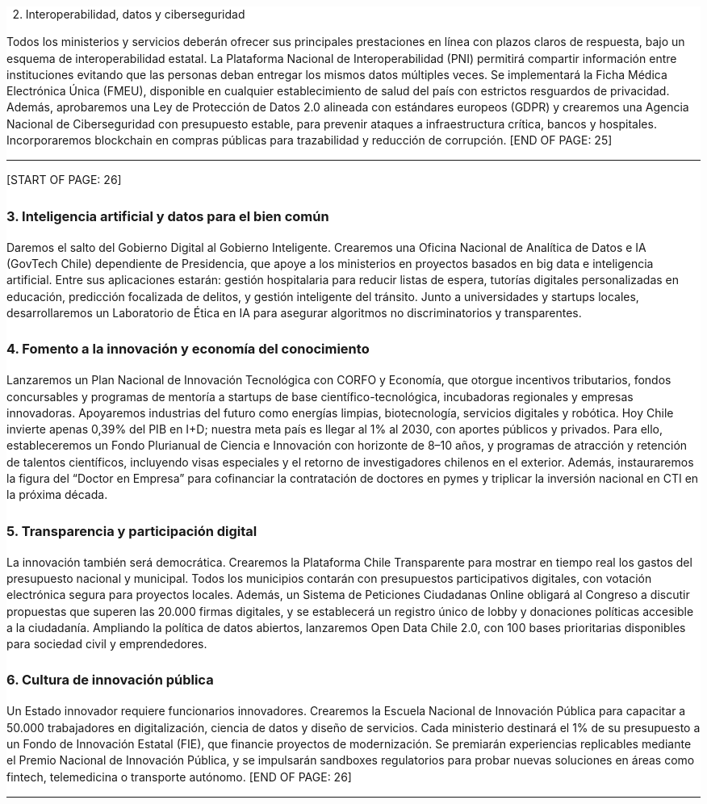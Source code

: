 2. Interoperabilidad, datos y ciberseguridad

Todos los ministerios y servicios deberán ofrecer sus principales prestaciones en línea con plazos claros de respuesta, bajo un esquema de interoperabilidad estatal. La Plataforma Nacional de Interoperabilidad (PNI) permitirá compartir información entre instituciones evitando que las personas deban entregar los mismos datos múltiples veces. Se implementará la Ficha Médica Electrónica Única (FMEU), disponible en cualquier establecimiento de salud del país con estrictos resguardos de privacidad. Además, aprobaremos una Ley de Protección de Datos 2.0 alineada con estándares europeos (GDPR) y crearemos una Agencia Nacional de Ciberseguridad con presupuesto estable, para prevenir ataques a infraestructura crítica, bancos y hospitales. Incorporaremos blockchain en compras públicas para trazabilidad y reducción de corrupción.
[END OF PAGE: 25]

---

[START OF PAGE: 26]
### 3. Inteligencia artificial y datos para el bien común

Daremos el salto del Gobierno Digital al Gobierno Inteligente. Crearemos una Oficina Nacional de Analítica de Datos e IA (GovTech Chile) dependiente de Presidencia, que apoye a los ministerios en proyectos basados en big data e inteligencia artificial. Entre sus aplicaciones estarán: gestión hospitalaria para reducir listas de espera, tutorías digitales personalizadas en educación, predicción focalizada de delitos, y gestión inteligente del tránsito. Junto a universidades y startups locales, desarrollaremos un Laboratorio de Ética en IA para asegurar algoritmos no discriminatorios y transparentes.

### 4. Fomento a la innovación y economía del conocimiento

Lanzaremos un Plan Nacional de Innovación Tecnológica con CORFO y Economía, que otorgue incentivos tributarios, fondos concursables y programas de mentoría a startups de base científico-tecnológica, incubadoras regionales y empresas innovadoras. Apoyaremos industrias del futuro como energías limpias, biotecnología, servicios digitales y robótica. Hoy Chile invierte apenas 0,39% del PIB en I+D; nuestra meta país es llegar al 1% al 2030, con aportes públicos y privados. Para ello, estableceremos un Fondo Plurianual de Ciencia e Innovación con horizonte de 8–10 años, y programas de atracción y retención de talentos científicos, incluyendo visas especiales y el retorno de investigadores chilenos en el exterior. Además, instauraremos la figura del “Doctor en Empresa” para cofinanciar la contratación de doctores en pymes y triplicar la inversión nacional en CTI en la próxima década.

### 5. Transparencia y participación digital

La innovación también será democrática. Crearemos la Plataforma Chile Transparente para mostrar en tiempo real los gastos del presupuesto nacional y municipal. Todos los municipios contarán con presupuestos participativos digitales, con votación electrónica segura para proyectos locales. Además, un Sistema de Peticiones Ciudadanas Online obligará al Congreso a discutir propuestas que superen las 20.000 firmas digitales, y se establecerá un registro único de lobby y donaciones políticas accesible a la ciudadanía. Ampliando la política de datos abiertos, lanzaremos Open Data Chile 2.0, con 100 bases prioritarias disponibles para sociedad civil y emprendedores.

### 6. Cultura de innovación pública

Un Estado innovador requiere funcionarios innovadores. Crearemos la Escuela Nacional de Innovación Pública para capacitar a 50.000 trabajadores en digitalización, ciencia de datos y diseño de servicios. Cada ministerio destinará el 1% de su presupuesto a un Fondo de Innovación Estatal (FIE), que financie proyectos de modernización. Se premiarán experiencias replicables mediante el Premio Nacional de Innovación Pública, y se impulsarán sandboxes regulatorios para probar nuevas soluciones en áreas como fintech, telemedicina o transporte autónomo.
[END OF PAGE: 26]

---